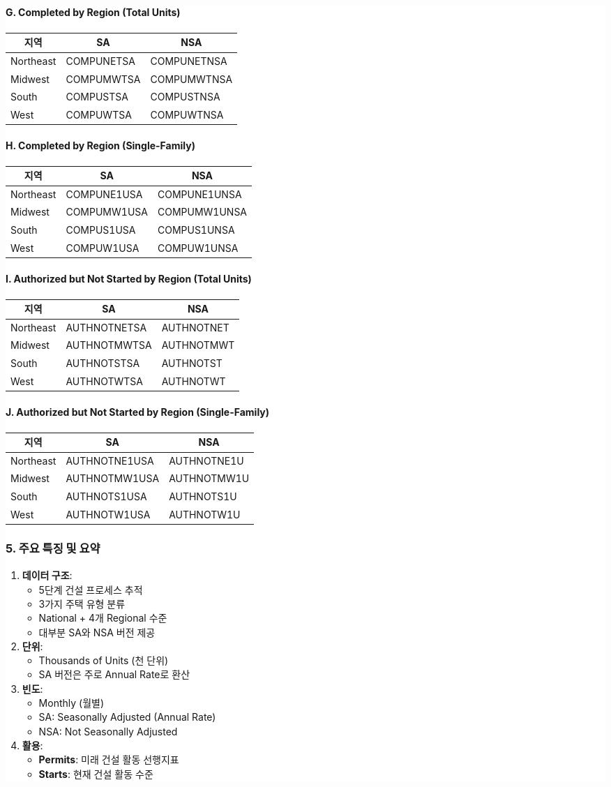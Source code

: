 #### G. Completed by Region (Total Units)

|지역|SA|NSA|
|---|---|---|
|Northeast|COMPUNETSA|COMPUNETNSA|
|Midwest|COMPUMWTSA|COMPUMWTNSA|
|South|COMPUSTSA|COMPUSTNSA|
|West|COMPUWTSA|COMPUWTNSA|

#### H. Completed by Region (Single-Family)

|지역|SA|NSA|
|---|---|---|
|Northeast|COMPUNE1USA|COMPUNE1UNSA|
|Midwest|COMPUMW1USA|COMPUMW1UNSA|
|South|COMPUS1USA|COMPUS1UNSA|
|West|COMPUW1USA|COMPUW1UNSA|

#### I. Authorized but Not Started by Region (Total Units)

|지역|SA|NSA|
|---|---|---|
|Northeast|AUTHNOTNETSA|AUTHNOTNET|
|Midwest|AUTHNOTMWTSA|AUTHNOTMWT|
|South|AUTHNOTSTSA|AUTHNOTST|
|West|AUTHNOTWTSA|AUTHNOTWT|

#### J. Authorized but Not Started by Region (Single-Family)

|지역|SA|NSA|
|---|---|---|
|Northeast|AUTHNOTNE1USA|AUTHNOTNE1U|
|Midwest|AUTHNOTMW1USA|AUTHNOTMW1U|
|South|AUTHNOTS1USA|AUTHNOTS1U|
|West|AUTHNOTW1USA|AUTHNOTW1U|

### 5. **주요 특징 및 요약**

1. **데이터 구조**:
    - 5단계 건설 프로세스 추적
    - 3가지 주택 유형 분류
    - National + 4개 Regional 수준
    - 대부분 SA와 NSA 버전 제공
2. **단위**:
    - Thousands of Units (천 단위)
    - SA 버전은 주로 Annual Rate로 환산
3. **빈도**:
    - Monthly (월별)
    - SA: Seasonally Adjusted (Annual Rate)
    - NSA: Not Seasonally Adjusted
4. **활용**:
    - **Permits**: 미래 건설 활동 선행지표
    - **Starts**: 현재 건설 활동 수준
